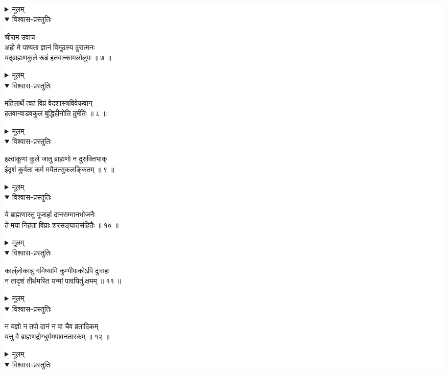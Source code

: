 <details><summary>मूलम्</summary></details>



<details open><summary>विश्वास-प्रस्तुतिः</summary>

श्रीराम उवाच  
अहो मे पश्यता ज्ञानं विमूढस्य दुरात्मनः  
यद्ब्राह्मणकुले रूढं हतवान्कामलोलुपः ॥ ७ ॥
</details>

<details><summary>मूलम्</summary></details>



<details open><summary>विश्वास-प्रस्तुतिः</summary>

महिलार्थे त्वहं विप्रं वेदशास्त्रविवेकवान्  
हतवान्वाडवकुलं बुद्धिहीनोति दुर्मतिः ॥ ८ ॥
</details>

<details><summary>मूलम्</summary></details>



<details open><summary>विश्वास-प्रस्तुतिः</summary>

इक्ष्वाकूणां कुले जातु ब्राह्मणो न दुरुक्तिभाक्  
ईदृशं कुर्वता कर्म मयैतत्सुकलङ्कितम् ॥ ९ ॥
</details>

<details><summary>मूलम्</summary></details>



<details open><summary>विश्वास-प्रस्तुतिः</summary>

ये ब्राह्मणास्तु पूजार्हा दानसम्मानभोजनैः  
ते मया निहता विप्राः शरसङ्घातसंहितैः ॥ १० ॥
</details>

<details><summary>मूलम्</summary></details>



<details open><summary>विश्वास-प्रस्तुतिः</summary>

काल्ँलोकान्नु गमिष्यामि कुम्भीपाकोऽपि दुःसहः  
न तादृशं तीर्थमस्ति यन्मां पावयितुं क्षमम् ॥ ११ ॥
</details>

<details><summary>मूलम्</summary></details>



<details open><summary>विश्वास-प्रस्तुतिः</summary>

न यज्ञो न तपो दानं न वा चैव व्रतादिकम्  
यत्तु वै ब्राह्मणद्रोग्धुर्ममपावनतारकम् ॥ १२ ॥
</details>

<details><summary>मूलम्</summary></details>



<details open><summary>विश्वास-प्रस्तुतिः</summary>
